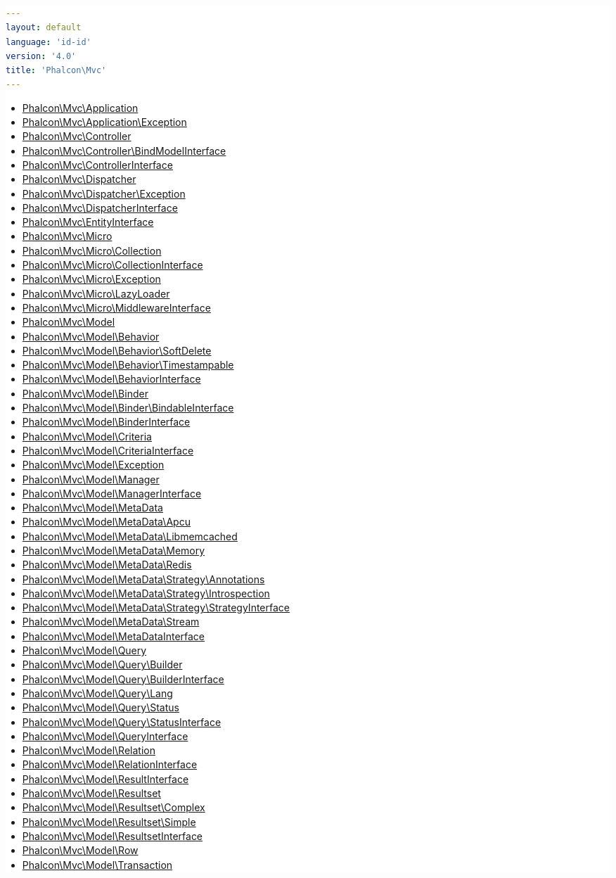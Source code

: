 ```yaml
---
layout: default
language: 'id-id'
version: '4.0'
title: 'Phalcon\Mvc'
---
```


* [Phalcon\Mvc\Application](#mvc-application)
* [Phalcon\Mvc\Application\Exception](#mvc-application-exception)
* [Phalcon\Mvc\Controller](#mvc-controller)
* [Phalcon\Mvc\Controller\BindModelInterface](#mvc-controller-bindmodelinterface)
* [Phalcon\Mvc\ControllerInterface](#mvc-controllerinterface)
* [Phalcon\Mvc\Dispatcher](#mvc-dispatcher)
* [Phalcon\Mvc\Dispatcher\Exception](#mvc-dispatcher-exception)
* [Phalcon\Mvc\DispatcherInterface](#mvc-dispatcherinterface)
* [Phalcon\Mvc\EntityInterface](#mvc-entityinterface)
* [Phalcon\Mvc\Micro](#mvc-micro)
* [Phalcon\Mvc\Micro\Collection](#mvc-micro-collection)
* [Phalcon\Mvc\Micro\CollectionInterface](#mvc-micro-collectioninterface)
* [Phalcon\Mvc\Micro\Exception](#mvc-micro-exception)
* [Phalcon\Mvc\Micro\LazyLoader](#mvc-micro-lazyloader)
* [Phalcon\Mvc\Micro\MiddlewareInterface](#mvc-micro-middlewareinterface)
* [Phalcon\Mvc\Model](#mvc-model)
* [Phalcon\Mvc\Model\Behavior](#mvc-model-behavior)
* [Phalcon\Mvc\Model\Behavior\SoftDelete](#mvc-model-behavior-softdelete)
* [Phalcon\Mvc\Model\Behavior\Timestampable](#mvc-model-behavior-timestampable)
* [Phalcon\Mvc\Model\BehaviorInterface](#mvc-model-behaviorinterface)
* [Phalcon\Mvc\Model\Binder](#mvc-model-binder)
* [Phalcon\Mvc\Model\Binder\BindableInterface](#mvc-model-binder-bindableinterface)
* [Phalcon\Mvc\Model\BinderInterface](#mvc-model-binderinterface)
* [Phalcon\Mvc\Model\Criteria](#mvc-model-criteria)
* [Phalcon\Mvc\Model\CriteriaInterface](#mvc-model-criteriainterface)
* [Phalcon\Mvc\Model\Exception](#mvc-model-exception)
* [Phalcon\Mvc\Model\Manager](#mvc-model-manager)
* [Phalcon\Mvc\Model\ManagerInterface](#mvc-model-managerinterface)
* [Phalcon\Mvc\Model\MetaData](#mvc-model-metadata)
* [Phalcon\Mvc\Model\MetaData\Apcu](#mvc-model-metadata-apcu)
* [Phalcon\Mvc\Model\MetaData\Libmemcached](#mvc-model-metadata-libmemcached)
* [Phalcon\Mvc\Model\MetaData\Memory](#mvc-model-metadata-memory)
* [Phalcon\Mvc\Model\MetaData\Redis](#mvc-model-metadata-redis)
* [Phalcon\Mvc\Model\MetaData\Strategy\Annotations](#mvc-model-metadata-strategy-annotations)
* [Phalcon\Mvc\Model\MetaData\Strategy\Introspection](#mvc-model-metadata-strategy-introspection)
* [Phalcon\Mvc\Model\MetaData\Strategy\StrategyInterface](#mvc-model-metadata-strategy-strategyinterface)
* [Phalcon\Mvc\Model\MetaData\Stream](#mvc-model-metadata-stream)
* [Phalcon\Mvc\Model\MetaDataInterface](#mvc-model-metadatainterface)
* [Phalcon\Mvc\Model\Query](#mvc-model-query)
* [Phalcon\Mvc\Model\Query\Builder](#mvc-model-query-builder)
* [Phalcon\Mvc\Model\Query\BuilderInterface](#mvc-model-query-builderinterface)
* [Phalcon\Mvc\Model\Query\Lang](#mvc-model-query-lang)
* [Phalcon\Mvc\Model\Query\Status](#mvc-model-query-status)
* [Phalcon\Mvc\Model\Query\StatusInterface](#mvc-model-query-statusinterface)
* [Phalcon\Mvc\Model\QueryInterface](#mvc-model-queryinterface)
* [Phalcon\Mvc\Model\Relation](#mvc-model-relation)
* [Phalcon\Mvc\Model\RelationInterface](#mvc-model-relationinterface)
* [Phalcon\Mvc\Model\ResultInterface](#mvc-model-resultinterface)
* [Phalcon\Mvc\Model\Resultset](#mvc-model-resultset)
* [Phalcon\Mvc\Model\Resultset\Complex](#mvc-model-resultset-complex)
* [Phalcon\Mvc\Model\Resultset\Simple](#mvc-model-resultset-simple)
* [Phalcon\Mvc\Model\ResultsetInterface](#mvc-model-resultsetinterface)
* [Phalcon\Mvc\Model\Row](#mvc-model-row)
* [Phalcon\Mvc\Model\Transaction](#mvc-model-transaction)